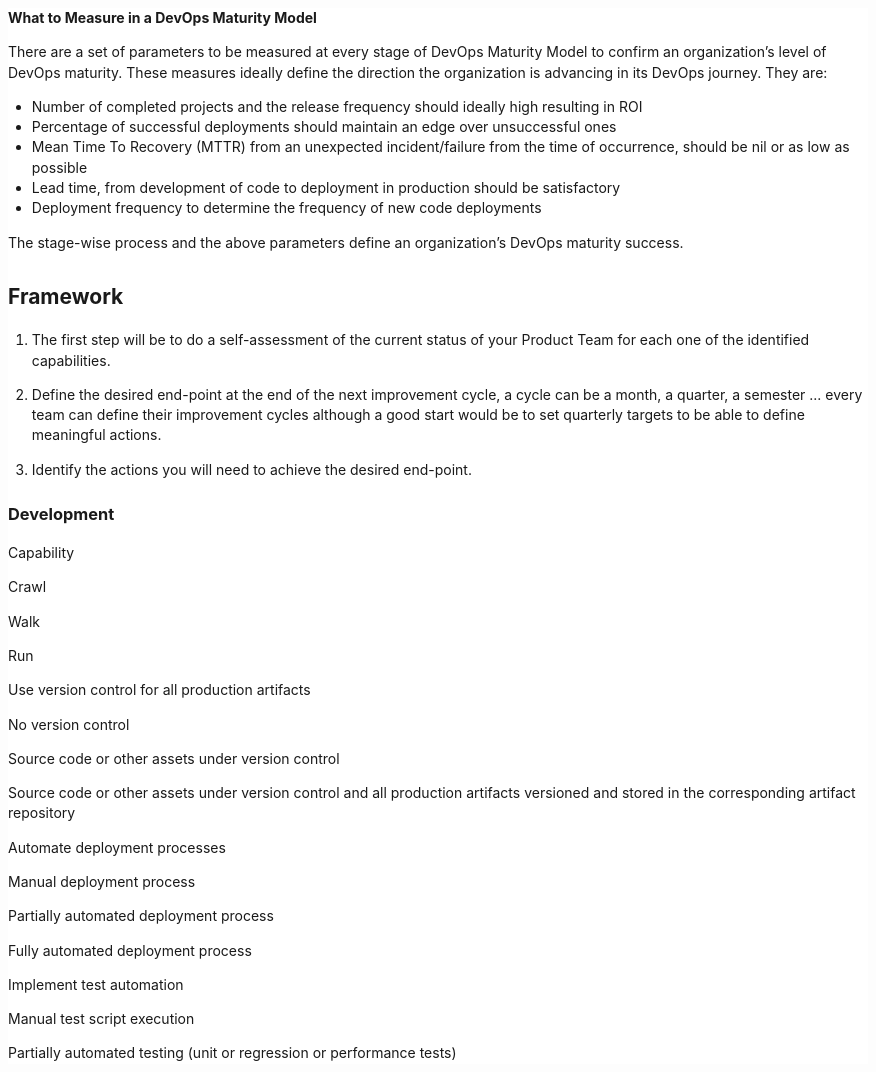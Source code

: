 **What to Measure in a DevOps Maturity Model**

There are a set of parameters to be measured at every stage of DevOps Maturity Model to confirm an organization’s level of DevOps maturity. These measures ideally define the direction the organization is advancing in its DevOps journey. They are:

*   Number of completed projects and the release frequency should ideally high resulting in ROI
*   Percentage of successful deployments should maintain an edge over unsuccessful ones
*   Mean Time To Recovery (MTTR) from an unexpected incident/failure from the time of occurrence, should be nil or as low as possible
*   Lead time, from development of code to deployment in production should be satisfactory
*   Deployment frequency to determine the frequency of new code deployments

The stage-wise process and the above parameters define an organization’s DevOps maturity success.

Framework
---------

1.  The first step will be to do a self-assessment of the current status of your Product Team for each one of the identified capabilities.
    
2.  Define the desired end-point at the end of the next improvement cycle, a cycle can be a month, a quarter, a semester ... every team can define their improvement cycles although a good start would be to set quarterly targets to be able to define meaningful actions.
    
3.  Identify the actions you will need to achieve the desired end-point.
    

### Development

Capability

Crawl

Walk

Run

Use version control for all production artifacts

No version control

Source code or other assets under version control

Source code or other assets under version control and all production artifacts versioned and stored in the corresponding artifact repository

Automate deployment processes

Manual deployment process

Partially automated deployment process

Fully automated deployment process

Implement test automation

Manual test script execution

Partially automated testing (unit or regression or performance tests)
